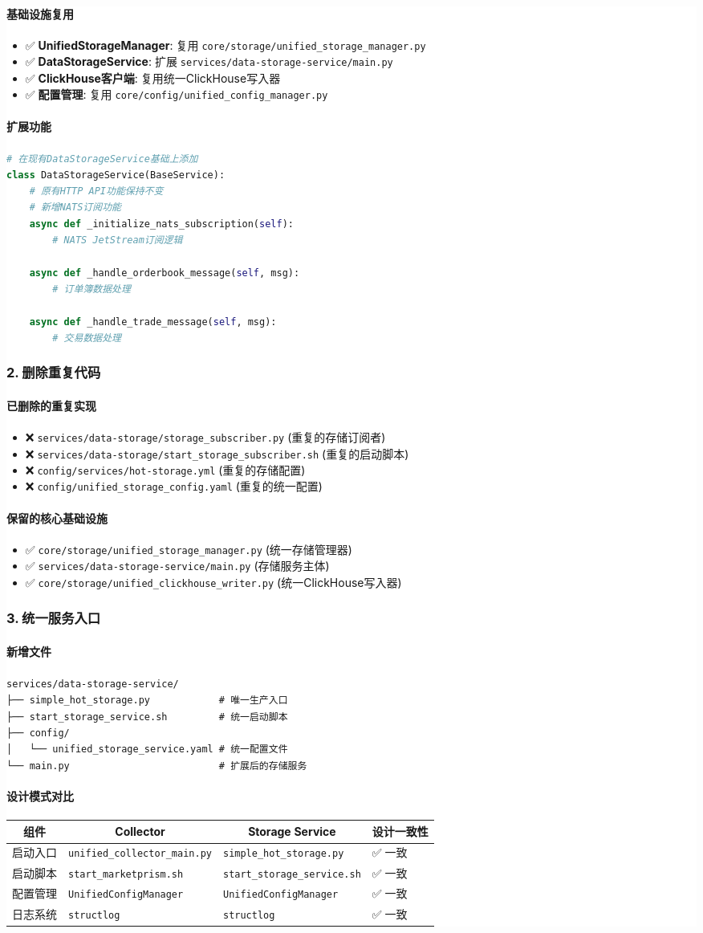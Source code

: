 #### **基础设施复用**
- ✅ **UnifiedStorageManager**: 复用 `core/storage/unified_storage_manager.py`
- ✅ **DataStorageService**: 扩展 `services/data-storage-service/main.py`
- ✅ **ClickHouse客户端**: 复用统一ClickHouse写入器
- ✅ **配置管理**: 复用 `core/config/unified_config_manager.py`

#### **扩展功能**
```python
# 在现有DataStorageService基础上添加
class DataStorageService(BaseService):
    # 原有HTTP API功能保持不变
    # 新增NATS订阅功能
    async def _initialize_nats_subscription(self):
        # NATS JetStream订阅逻辑
    
    async def _handle_orderbook_message(self, msg):
        # 订单簿数据处理
    
    async def _handle_trade_message(self, msg):
        # 交易数据处理
```

### **2. 删除重复代码**

#### **已删除的重复实现**
- ❌ `services/data-storage/storage_subscriber.py` (重复的存储订阅者)
- ❌ `services/data-storage/start_storage_subscriber.sh` (重复的启动脚本)
- ❌ `config/services/hot-storage.yml` (重复的存储配置)
- ❌ `config/unified_storage_config.yaml` (重复的统一配置)

#### **保留的核心基础设施**
- ✅ `core/storage/unified_storage_manager.py` (统一存储管理器)
- ✅ `services/data-storage-service/main.py` (存储服务主体)
- ✅ `core/storage/unified_clickhouse_writer.py` (统一ClickHouse写入器)

### **3. 统一服务入口**

#### **新增文件**
```
services/data-storage-service/
├── simple_hot_storage.py            # 唯一生产入口
├── start_storage_service.sh         # 统一启动脚本
├── config/
│   └── unified_storage_service.yaml # 统一配置文件
└── main.py                          # 扩展后的存储服务
```

#### **设计模式对比**
| 组件 | Collector | Storage Service | 设计一致性 |
|------|-----------|-----------------|------------|
| 启动入口 | `unified_collector_main.py` | `simple_hot_storage.py` | ✅ 一致 |
| 启动脚本 | `start_marketprism.sh` | `start_storage_service.sh` | ✅ 一致 |
| 配置管理 | `UnifiedConfigManager` | `UnifiedConfigManager` | ✅ 一致 |
| 日志系统 | `structlog` | `structlog` | ✅ 一致 |
